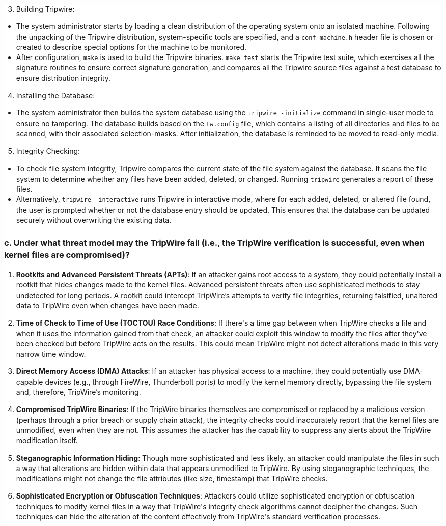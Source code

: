 3. Building Tripwire:
- The system administrator starts by loading a clean distribution of the operating system onto an isolated machine. Following the unpacking of the Tripwire distribution, system-specific tools are specified, and a `conf-machine.h` header file is chosen or created to describe special options for the machine to be monitored.
- After configuration, `make` is used to build the Tripwire binaries. `make test` starts the Tripwire test suite, which exercises all the signature routines to ensure correct signature generation, and compares all the Tripwire source files against a test database to ensure distribution integrity.

4. Installing the Database:
- The system administrator then builds the system database using the `tripwire -initialize` command in single-user mode to ensure no tampering. The database builds based on the `tw.config` file, which contains a listing of all directories and files to be scanned, with their associated selection-masks. After initialization, the database is reminded to be moved to read-only media.

5. Integrity Checking:
- To check file system integrity, Tripwire compares the current state of the file system against the database. It scans the file system to determine whether any files have been added, deleted, or changed. Running `tripwire` generates a report of these files.
- Alternatively, `tripwire -interactive` runs Tripwire in interactive mode, where for each added, deleted, or altered file found, the user is prompted whether or not the database entry should be updated. This ensures that the database can be updated securely without overwriting the existing data.

### c.	Under what threat model may the TripWire fail (i.e., the TripWire verification is successful, even when kernel files are compromised)?
1. **Rootkits and Advanced Persistent Threats (APTs)**: If an attacker gains root access to a system, they could potentially install a rootkit that hides changes made to the kernel files. Advanced persistent threats often use sophisticated methods to stay undetected for long periods. A rootkit could intercept TripWire’s attempts to verify file integrities, returning falsified, unaltered data to TripWire even when changes have been made.

2. **Time of Check to Time of Use (TOCTOU) Race Conditions**: If there's a time gap between when TripWire checks a file and when it uses the information gained from that check, an attacker could exploit this window to modify the files after they've been checked but before TripWire acts on the results. This could mean TripWire might not detect alterations made in this very narrow time window.

3. **Direct Memory Access (DMA) Attacks**: If an attacker has physical access to a machine, they could potentially use DMA-capable devices (e.g., through FireWire, Thunderbolt ports) to modify the kernel memory directly, bypassing the file system and, therefore, TripWire’s monitoring.

4. **Compromised TripWire Binaries**: If the TripWire binaries themselves are compromised or replaced by a malicious version (perhaps through a prior breach or supply chain attack), the integrity checks could inaccurately report that the kernel files are unmodified, even when they are not. This assumes the attacker has the capability to suppress any alerts about the TripWire modification itself.

5. **Steganographic Information Hiding**: Though more sophisticated and less likely, an attacker could manipulate the files in such a way that alterations are hidden within data that appears unmodified to TripWire. By using steganographic techniques, the modifications might not change the file attributes (like size, timestamp) that TripWire checks.

6. **Sophisticated Encryption or Obfuscation Techniques**: Attackers could utilize sophisticated encryption or obfuscation techniques to modify kernel files in a way that TripWire's integrity check algorithms cannot decipher the changes. Such techniques can hide the alteration of the content effectively from TripWire's standard verification processes.
